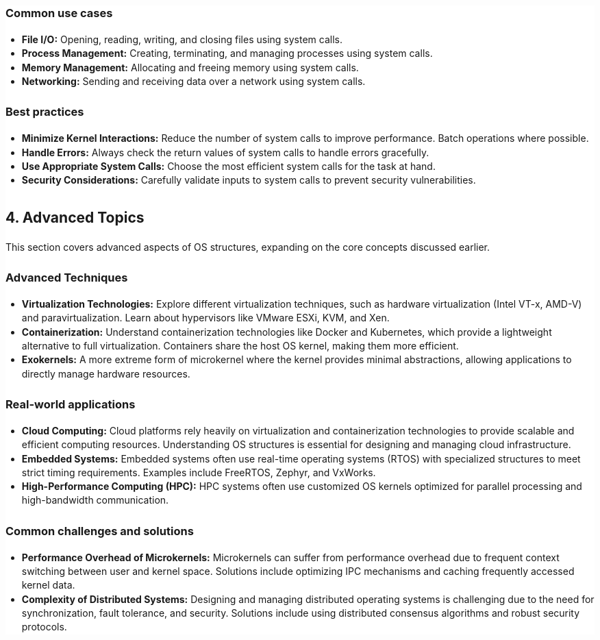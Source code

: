 ### Common use cases

*   **File I/O:** Opening, reading, writing, and closing files using system calls.
*   **Process Management:** Creating, terminating, and managing processes using system calls.
*   **Memory Management:** Allocating and freeing memory using system calls.
*   **Networking:** Sending and receiving data over a network using system calls.

### Best practices

*   **Minimize Kernel Interactions:** Reduce the number of system calls to improve performance. Batch operations where possible.
*   **Handle Errors:** Always check the return values of system calls to handle errors gracefully.
*   **Use Appropriate System Calls:** Choose the most efficient system calls for the task at hand.
*   **Security Considerations:** Carefully validate inputs to system calls to prevent security vulnerabilities.

## 4. Advanced Topics

This section covers advanced aspects of OS structures, expanding on the core concepts discussed earlier.

### Advanced Techniques

*   **Virtualization Technologies:**  Explore different virtualization techniques, such as hardware virtualization (Intel VT-x, AMD-V) and paravirtualization.  Learn about hypervisors like VMware ESXi, KVM, and Xen.
*   **Containerization:**  Understand containerization technologies like Docker and Kubernetes, which provide a lightweight alternative to full virtualization. Containers share the host OS kernel, making them more efficient.
*   **Exokernels:** A more extreme form of microkernel where the kernel provides minimal abstractions, allowing applications to directly manage hardware resources.

### Real-world applications

*   **Cloud Computing:** Cloud platforms rely heavily on virtualization and containerization technologies to provide scalable and efficient computing resources.  Understanding OS structures is essential for designing and managing cloud infrastructure.
*   **Embedded Systems:** Embedded systems often use real-time operating systems (RTOS) with specialized structures to meet strict timing requirements.  Examples include FreeRTOS, Zephyr, and VxWorks.
*   **High-Performance Computing (HPC):** HPC systems often use customized OS kernels optimized for parallel processing and high-bandwidth communication.

### Common challenges and solutions

*   **Performance Overhead of Microkernels:**  Microkernels can suffer from performance overhead due to frequent context switching between user and kernel space.  Solutions include optimizing IPC mechanisms and caching frequently accessed kernel data.
*   **Complexity of Distributed Systems:**  Designing and managing distributed operating systems is challenging due to the need for synchronization, fault tolerance, and security.  Solutions include using distributed consensus algorithms and robust security protocols.
